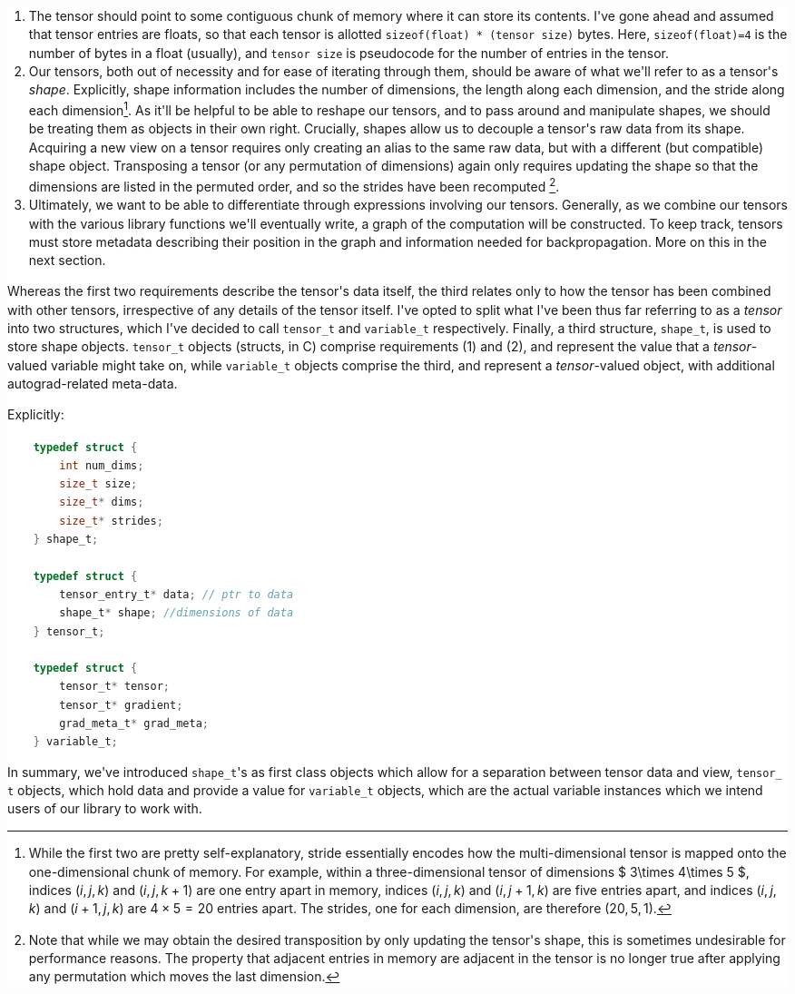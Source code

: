 1. The tensor should point to some contiguous chunk of memory where it can store its contents. I've gone ahead and assumed that tensor entries are floats, so that each tensor is allotted `sizeof(float) * (tensor size)` bytes. Here, `sizeof(float)=4` is the number of bytes in a float (usually), and `tensor size` is pseudocode for the number of entries in the tensor.
2. Our tensors, both out of necessity and for ease of iterating through them, should be aware of what we'll refer to as a tensor's *shape*. Explicitly, shape information includes the number of dimensions, the length along each dimension, and the stride along each dimension[^2]. As it'll be helpful to be able to reshape our tensors, and to pass around and manipulate shapes, we should be treating them as objects in their own right. Crucially, shapes allow us to decouple a tensor's raw data from its shape. Acquiring a new view on a tensor requires only creating an alias to the same raw data, but with a different (but compatible) shape object. Transposing a tensor (or any permutation of dimensions) again only requires updating the shape so that the dimensions are listed in the permuted order, and so the strides have been recomputed [^3].
3. Ultimately, we want to be able to differentiate through expressions involving our tensors. Generally, as we combine our tensors with the various library functions we'll eventually write, a graph of the computation will be constructed. To keep track, tensors must store metadata describing their position in the graph and information needed for backpropagation. More on this in the next section.

Whereas the first two requirements describe the tensor's data itself, the third relates only to how the tensor has been combined with other tensors, irrespective of any details of the tensor itself. I've opted to split what I've been thus far referring to as a *tensor* into two structures, which I've decided to call `tensor_t` and `variable_t` respectively. Finally, a third structure, `shape_t`, is used to store shape objects. `tensor_t` objects (structs, in C) comprise requirements (1) and (2), and represent the value that a *tensor*-valued variable might take on, while `variable_t` objects comprise the third, and represent a *tensor*-valued object, with additional autograd-related meta-data. 



Explicitly: 


```c
    typedef struct {
        int num_dims;
        size_t size;
        size_t* dims;
        size_t* strides;
    } shape_t;

    typedef struct {
        tensor_entry_t* data; // ptr to data
        shape_t* shape; //dimensions of data
    } tensor_t;

    typedef struct {
        tensor_t* tensor;
        tensor_t* gradient;
        grad_meta_t* grad_meta;
    } variable_t;
```

In summary, we've introduced `shape_t`'s as first class objects which allow for a separation between tensor data and view, `tensor_t` objects, which hold data and provide a value for `variable_t` objects, which are the actual variable instances which we intend users of our library to work with. 


[^1]: [This blog post](http://blog.ezyang.com/2019/05/pytorch-internals/) has a wonderful explanation of some of what's going on behind the scenes in PyTorch.
[^2]: While the first two are pretty self-explanatory, stride essentially encodes how the multi-dimensional tensor is mapped onto the one-dimensional chunk of memory. For example, within a three-dimensional tensor of dimensions $ 3\times 4\times 5 $, indices $(i,j,k)$ and $(i,j,k+1)$ are one entry apart in memory, indices $(i,j,k)$ and $(i,j+1,k)$ are five entries apart, and indices $(i,j,k)$ and $(i+1,j,k)$ are $4\times 5 = 20$ entries apart. The strides, one for each dimension, are therefore $(20, 5, 1)$. 
[^3]: Note that while we may obtain the desired transposition by only updating the tensor's shape, this is sometimes undesirable for performance reasons. The property that adjacent entries in memory are adjacent in the tensor is no longer true after applying any permutation which moves the last dimension.